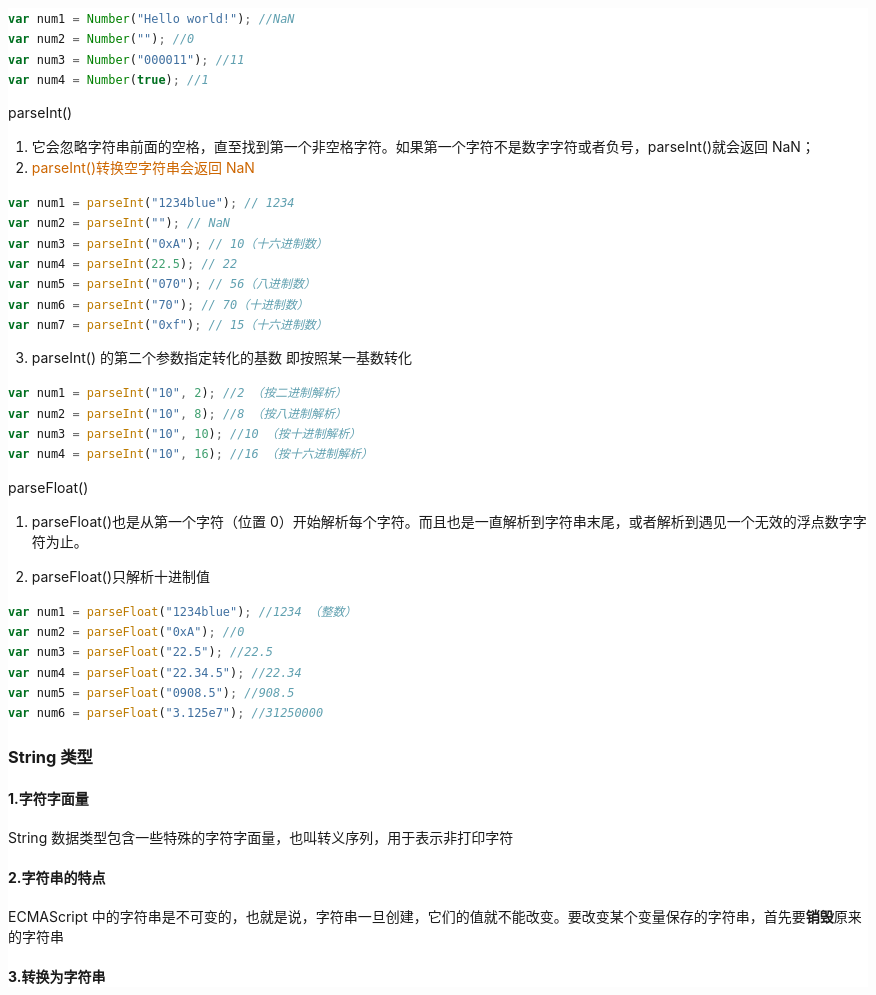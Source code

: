 ```js
var num1 = Number("Hello world!"); //NaN
var num2 = Number(""); //0
var num3 = Number("000011"); //11
var num4 = Number(true); //1
```

parseInt()

1. 它会忽略字符串前面的空格，直至找到第一个非空格字符。如果第一个字符不是数字字符或者负号，parseInt()就会返回 NaN；
2. <font color='#CD6600'>parseInt()转换空字符串会返回 NaN</font>

```js
var num1 = parseInt("1234blue"); // 1234
var num2 = parseInt(""); // NaN
var num3 = parseInt("0xA"); // 10（十六进制数）
var num4 = parseInt(22.5); // 22
var num5 = parseInt("070"); // 56（八进制数）
var num6 = parseInt("70"); // 70（十进制数）
var num7 = parseInt("0xf"); // 15（十六进制数）
```

3. parseInt() 的第二个参数指定转化的基数 即按照某一基数转化

```js
var num1 = parseInt("10", 2); //2 （按二进制解析）
var num2 = parseInt("10", 8); //8 （按八进制解析）
var num3 = parseInt("10", 10); //10 （按十进制解析）
var num4 = parseInt("10", 16); //16 （按十六进制解析）
```

parseFloat()

1. parseFloat()也是从第一个字符（位置 0）开始解析每个字符。而且也是一直解析到字符串末尾，或者解析到遇见一个无效的浮点数字字符为止。

2. parseFloat()只解析十进制值

```js
var num1 = parseFloat("1234blue"); //1234 （整数）
var num2 = parseFloat("0xA"); //0
var num3 = parseFloat("22.5"); //22.5
var num4 = parseFloat("22.34.5"); //22.34
var num5 = parseFloat("0908.5"); //908.5
var num6 = parseFloat("3.125e7"); //31250000
```

### String 类型

#### 1.字符字面量

String 数据类型包含一些特殊的字符字面量，也叫转义序列，用于表示非打印字符

#### 2.字符串的特点

ECMAScript 中的字符串是不可变的，也就是说，字符串一旦创建，它们的值就不能改变。要改变某个变量保存的字符串，首先要**销毁**原来的字符串

#### 3.转换为字符串
